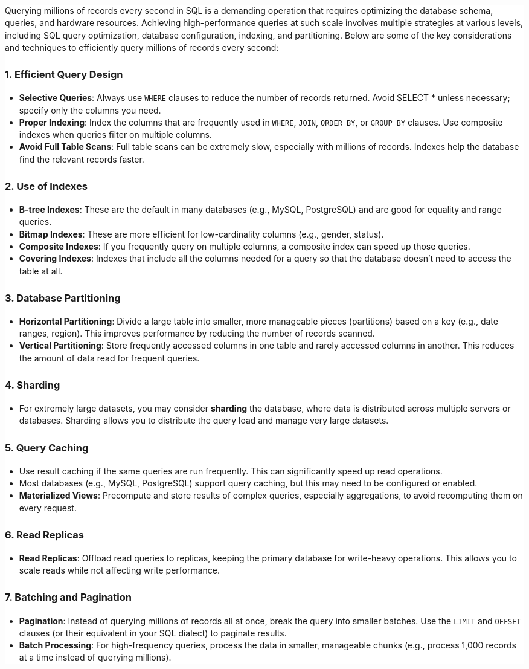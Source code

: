 Querying millions of records every second in SQL is a demanding operation that requires optimizing the database schema, queries, and hardware resources. Achieving high-performance queries at such scale involves multiple strategies at various levels, including SQL query optimization, database configuration, indexing, and partitioning. Below are some of the key considerations and techniques to efficiently query millions of records every second:

### 1. **Efficient Query Design**
   - **Selective Queries**: Always use `WHERE` clauses to reduce the number of records returned. Avoid SELECT * unless necessary; specify only the columns you need.
   - **Proper Indexing**: Index the columns that are frequently used in `WHERE`, `JOIN`, `ORDER BY`, or `GROUP BY` clauses. Use composite indexes when queries filter on multiple columns.
   - **Avoid Full Table Scans**: Full table scans can be extremely slow, especially with millions of records. Indexes help the database find the relevant records faster.

### 2. **Use of Indexes**
   - **B-tree Indexes**: These are the default in many databases (e.g., MySQL, PostgreSQL) and are good for equality and range queries.
   - **Bitmap Indexes**: These are more efficient for low-cardinality columns (e.g., gender, status).
   - **Composite Indexes**: If you frequently query on multiple columns, a composite index can speed up those queries.
   - **Covering Indexes**: Indexes that include all the columns needed for a query so that the database doesn’t need to access the table at all.

### 3. **Database Partitioning**
   - **Horizontal Partitioning**: Divide a large table into smaller, more manageable pieces (partitions) based on a key (e.g., date ranges, region). This improves performance by reducing the number of records scanned.
   - **Vertical Partitioning**: Store frequently accessed columns in one table and rarely accessed columns in another. This reduces the amount of data read for frequent queries.

### 4. **Sharding**
   - For extremely large datasets, you may consider **sharding** the database, where data is distributed across multiple servers or databases. Sharding allows you to distribute the query load and manage very large datasets.

### 5. **Query Caching**
   - Use result caching if the same queries are run frequently. This can significantly speed up read operations.
   - Most databases (e.g., MySQL, PostgreSQL) support query caching, but this may need to be configured or enabled.
   - **Materialized Views**: Precompute and store results of complex queries, especially aggregations, to avoid recomputing them on every request.

### 6. **Read Replicas**
   - **Read Replicas**: Offload read queries to replicas, keeping the primary database for write-heavy operations. This allows you to scale reads while not affecting write performance.

### 7. **Batching and Pagination**
   - **Pagination**: Instead of querying millions of records all at once, break the query into smaller batches. Use the `LIMIT` and `OFFSET` clauses (or their equivalent in your SQL dialect) to paginate results.
   - **Batch Processing**: For high-frequency queries, process the data in smaller, manageable chunks (e.g., process 1,000 records at a time instead of querying millions).
